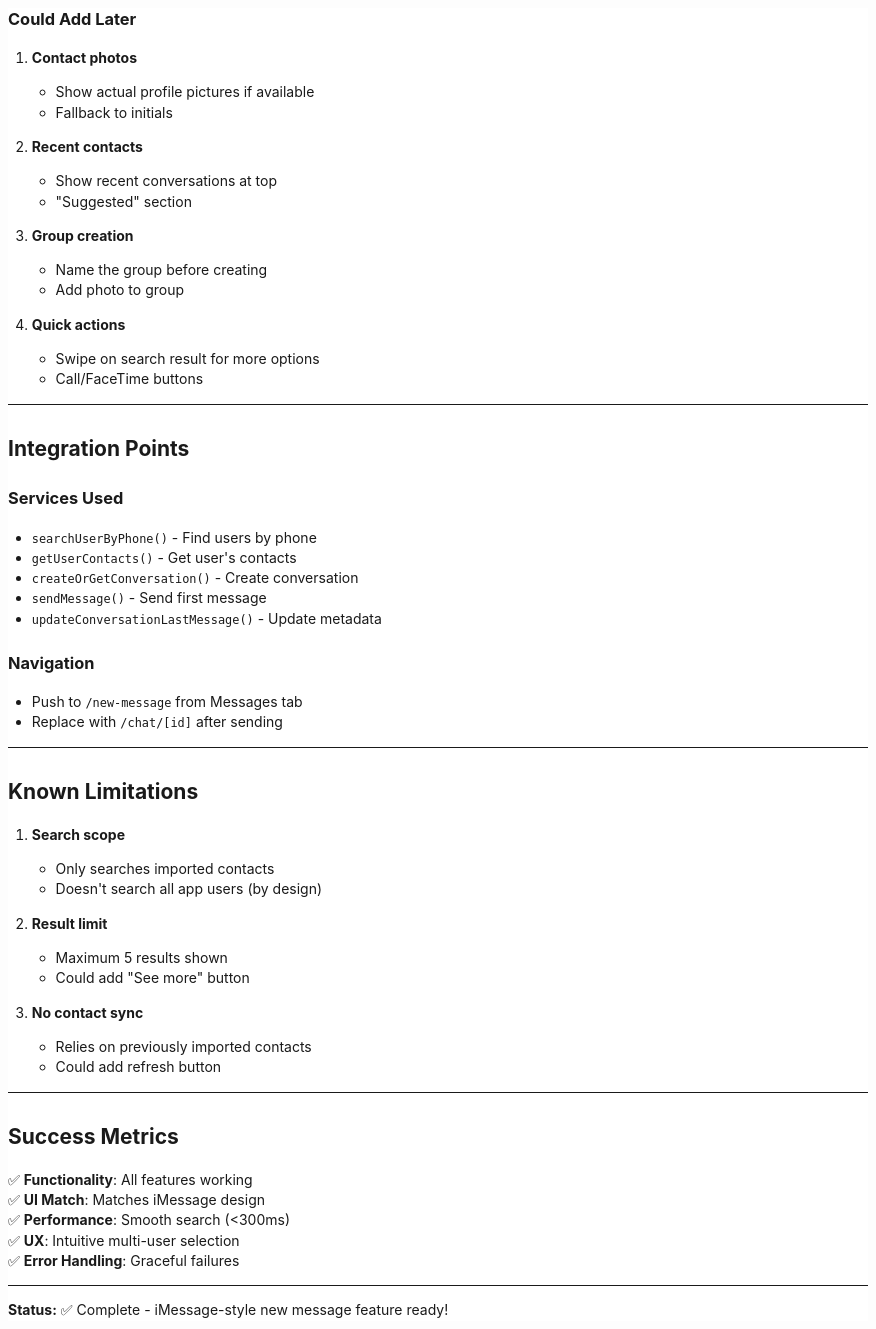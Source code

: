 ### Could Add Later
1. **Contact photos**
   - Show actual profile pictures if available
   - Fallback to initials

2. **Recent contacts**
   - Show recent conversations at top
   - "Suggested" section

3. **Group creation**
   - Name the group before creating
   - Add photo to group

4. **Quick actions**
   - Swipe on search result for more options
   - Call/FaceTime buttons

---

## Integration Points

### Services Used
- `searchUserByPhone()` - Find users by phone
- `getUserContacts()` - Get user's contacts
- `createOrGetConversation()` - Create conversation
- `sendMessage()` - Send first message
- `updateConversationLastMessage()` - Update metadata

### Navigation
- Push to `/new-message` from Messages tab
- Replace with `/chat/[id]` after sending

---

## Known Limitations

1. **Search scope**
   - Only searches imported contacts
   - Doesn't search all app users (by design)

2. **Result limit**
   - Maximum 5 results shown
   - Could add "See more" button

3. **No contact sync**
   - Relies on previously imported contacts
   - Could add refresh button

---

## Success Metrics

✅ **Functionality**: All features working  
✅ **UI Match**: Matches iMessage design  
✅ **Performance**: Smooth search (<300ms)  
✅ **UX**: Intuitive multi-user selection  
✅ **Error Handling**: Graceful failures  

---

**Status:** ✅ Complete - iMessage-style new message feature ready!

